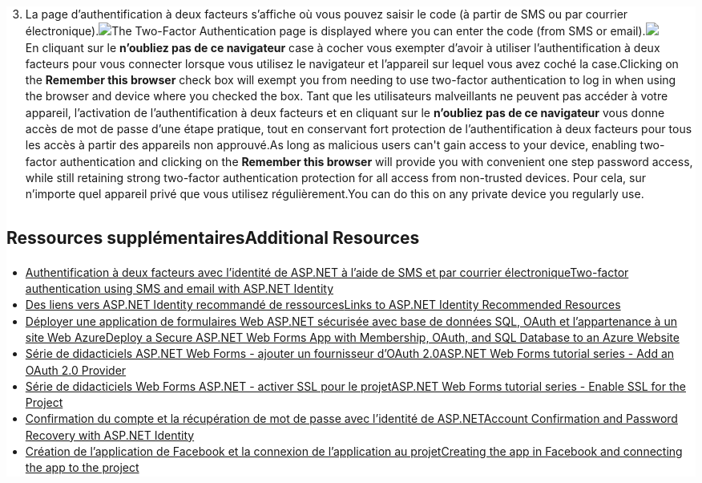 3. <span data-ttu-id="651f9-174">La page d’authentification à deux facteurs s’affiche où vous pouvez saisir le code (à partir de SMS ou par courrier électronique).![](create-an-aspnet-web-forms-app-with-sms-two-factor-authentication/_static/image8.png)</span><span class="sxs-lookup"><span data-stu-id="651f9-174">The Two-Factor Authentication page is displayed where you can enter the code (from SMS or email).![](create-an-aspnet-web-forms-app-with-sms-two-factor-authentication/_static/image8.png)</span></span>  
 <span data-ttu-id="651f9-175">En cliquant sur le **n’oubliez pas de ce navigateur** case à cocher vous exempter d’avoir à utiliser l’authentification à deux facteurs pour vous connecter lorsque vous utilisez le navigateur et l’appareil sur lequel vous avez coché la case.</span><span class="sxs-lookup"><span data-stu-id="651f9-175">Clicking on the **Remember this browser** check box will exempt you from needing to use two-factor authentication to log in when using the browser and device where you checked the box.</span></span> <span data-ttu-id="651f9-176">Tant que les utilisateurs malveillants ne peuvent pas accéder à votre appareil, l’activation de l’authentification à deux facteurs et en cliquant sur le **n’oubliez pas de ce navigateur** vous donne accès de mot de passe d’une étape pratique, tout en conservant fort protection de l’authentification à deux facteurs pour tous les accès à partir des appareils non approuvé.</span><span class="sxs-lookup"><span data-stu-id="651f9-176">As long as malicious users can't gain access to your device, enabling two-factor authentication and clicking on the **Remember this browser** will provide you with convenient one step password access, while still retaining strong two-factor authentication protection for all access from non-trusted devices.</span></span> <span data-ttu-id="651f9-177">Pour cela, sur n’importe quel appareil privé que vous utilisez régulièrement.</span><span class="sxs-lookup"><span data-stu-id="651f9-177">You can do this on any private device you regularly use.</span></span>

<a id="addRes"></a>
## <a name="additional-resources"></a><span data-ttu-id="651f9-178">Ressources supplémentaires</span><span class="sxs-lookup"><span data-stu-id="651f9-178">Additional Resources</span></span>

- [<span data-ttu-id="651f9-179">Authentification à deux facteurs avec l’identité de ASP.NET à l’aide de SMS et par courrier électronique</span><span class="sxs-lookup"><span data-stu-id="651f9-179">Two-factor authentication using SMS and email with ASP.NET Identity</span></span>](../../../identity/overview/features-api/two-factor-authentication-using-sms-and-email-with-aspnet-identity.md)
- [<span data-ttu-id="651f9-180">Des liens vers ASP.NET Identity recommandé de ressources</span><span class="sxs-lookup"><span data-stu-id="651f9-180">Links to ASP.NET Identity Recommended Resources</span></span>](../../../identity/overview/getting-started/aspnet-identity-recommended-resources.md)
- [<span data-ttu-id="651f9-181">Déployer une application de formulaires Web ASP.NET sécurisée avec base de données SQL, OAuth et l’appartenance à un site Web Azure</span><span class="sxs-lookup"><span data-stu-id="651f9-181">Deploy a Secure ASP.NET Web Forms App with Membership, OAuth, and SQL Database to an Azure Website</span></span>](https://azure.microsoft.com/en-us/documentation/articles/web-sites-dotnet-deploy-aspnet-webforms-app-membership-oauth-sql-database/)
- [<span data-ttu-id="651f9-182">Série de didacticiels ASP.NET Web Forms - ajouter un fournisseur d’OAuth 2.0</span><span class="sxs-lookup"><span data-stu-id="651f9-182">ASP.NET Web Forms tutorial series - Add an OAuth 2.0 Provider</span></span>](../getting-started/getting-started-with-aspnet-45-web-forms/checkout-and-payment-with-paypal.md#OAuthWebForms)
- [<span data-ttu-id="651f9-183">Série de didacticiels Web Forms ASP.NET - activer SSL pour le projet</span><span class="sxs-lookup"><span data-stu-id="651f9-183">ASP.NET Web Forms tutorial series - Enable SSL for the Project</span></span>](../getting-started/getting-started-with-aspnet-45-web-forms/checkout-and-payment-with-paypal.md#SSLWebForms)
- [<span data-ttu-id="651f9-184">Confirmation du compte et la récupération de mot de passe avec l’identité de ASP.NET</span><span class="sxs-lookup"><span data-stu-id="651f9-184">Account Confirmation and Password Recovery with ASP.NET Identity</span></span>](../../../identity/overview/features-api/account-confirmation-and-password-recovery-with-aspnet-identity.md)
- [<span data-ttu-id="651f9-185">Création de l’application de Facebook et la connexion de l’application au projet</span><span class="sxs-lookup"><span data-stu-id="651f9-185">Creating the app in Facebook and connecting the app to the project</span></span>](../../../mvc/overview/security/create-an-aspnet-mvc-5-app-with-facebook-and-google-oauth2-and-openid-sign-on.md#fb)
